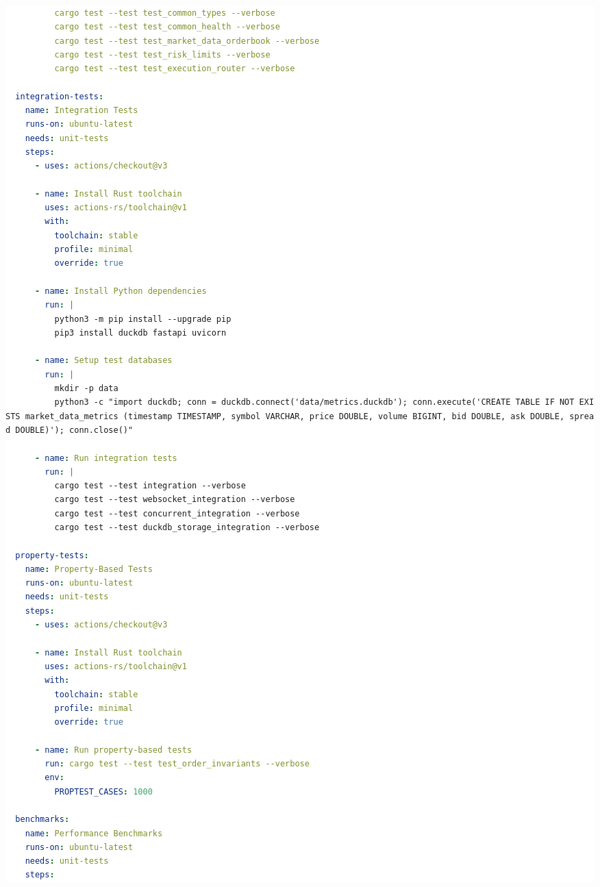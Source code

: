 ```yaml
          cargo test --test test_common_types --verbose
          cargo test --test test_common_health --verbose
          cargo test --test test_market_data_orderbook --verbose
          cargo test --test test_risk_limits --verbose
          cargo test --test test_execution_router --verbose

  integration-tests:
    name: Integration Tests
    runs-on: ubuntu-latest
    needs: unit-tests
    steps:
      - uses: actions/checkout@v3

      - name: Install Rust toolchain
        uses: actions-rs/toolchain@v1
        with:
          toolchain: stable
          profile: minimal
          override: true

      - name: Install Python dependencies
        run: |
          python3 -m pip install --upgrade pip
          pip3 install duckdb fastapi uvicorn

      - name: Setup test databases
        run: |
          mkdir -p data
          python3 -c "import duckdb; conn = duckdb.connect('data/metrics.duckdb'); conn.execute('CREATE TABLE IF NOT EXISTS market_data_metrics (timestamp TIMESTAMP, symbol VARCHAR, price DOUBLE, volume BIGINT, bid DOUBLE, ask DOUBLE, spread DOUBLE)'); conn.close()"

      - name: Run integration tests
        run: |
          cargo test --test integration --verbose
          cargo test --test websocket_integration --verbose
          cargo test --test concurrent_integration --verbose
          cargo test --test duckdb_storage_integration --verbose

  property-tests:
    name: Property-Based Tests
    runs-on: ubuntu-latest
    needs: unit-tests
    steps:
      - uses: actions/checkout@v3

      - name: Install Rust toolchain
        uses: actions-rs/toolchain@v1
        with:
          toolchain: stable
          profile: minimal
          override: true

      - name: Run property-based tests
        run: cargo test --test test_order_invariants --verbose
        env:
          PROPTEST_CASES: 1000

  benchmarks:
    name: Performance Benchmarks
    runs-on: ubuntu-latest
    needs: unit-tests
    steps:
```